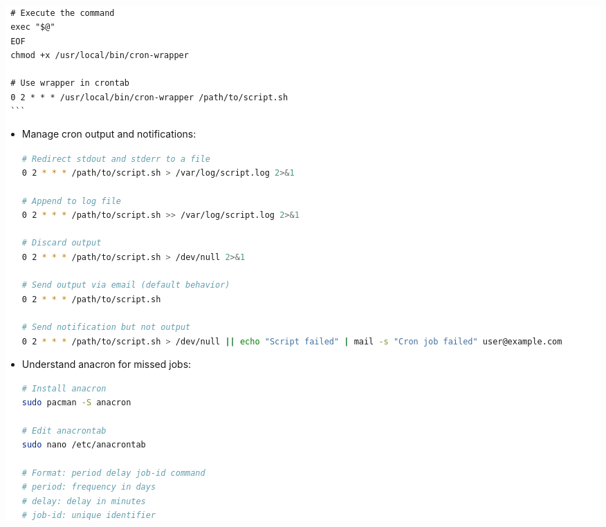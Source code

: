      # Execute the command
     exec "$@"
     EOF
     chmod +x /usr/local/bin/cron-wrapper
     
     # Use wrapper in crontab
     0 2 * * * /usr/local/bin/cron-wrapper /path/to/script.sh
     ```
   - Manage cron output and notifications:
     ```bash
     # Redirect stdout and stderr to a file
     0 2 * * * /path/to/script.sh > /var/log/script.log 2>&1
     
     # Append to log file
     0 2 * * * /path/to/script.sh >> /var/log/script.log 2>&1
     
     # Discard output
     0 2 * * * /path/to/script.sh > /dev/null 2>&1
     
     # Send output via email (default behavior)
     0 2 * * * /path/to/script.sh
     
     # Send notification but not output
     0 2 * * * /path/to/script.sh > /dev/null || echo "Script failed" | mail -s "Cron job failed" user@example.com
     ```
   - Understand anacron for missed jobs:
     ```bash
     # Install anacron
     sudo pacman -S anacron
     
     # Edit anacrontab
     sudo nano /etc/anacrontab
     
     # Format: period delay job-id command
     # period: frequency in days
     # delay: delay in minutes
     # job-id: unique identifier
     